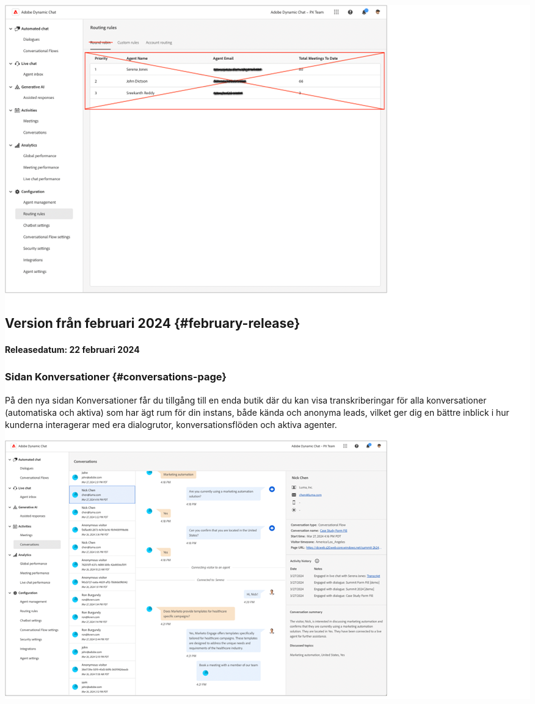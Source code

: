 ![](assets/dynamic-chat-release-9.png)

## Version från februari 2024 {#february-release}

**Releasedatum: 22 februari 2024**

### Sidan Konversationer {#conversations-page}

På den nya sidan Konversationer får du tillgång till en enda butik där du kan visa transkriberingar för alla konversationer (automatiska och aktiva) som har ägt rum för din instans, både kända och anonyma leads, vilket ger dig en bättre inblick i hur kunderna interagerar med era dialogrutor, konversationsflöden och aktiva agenter.

![](assets/dynamic-chat-release-10.png)

